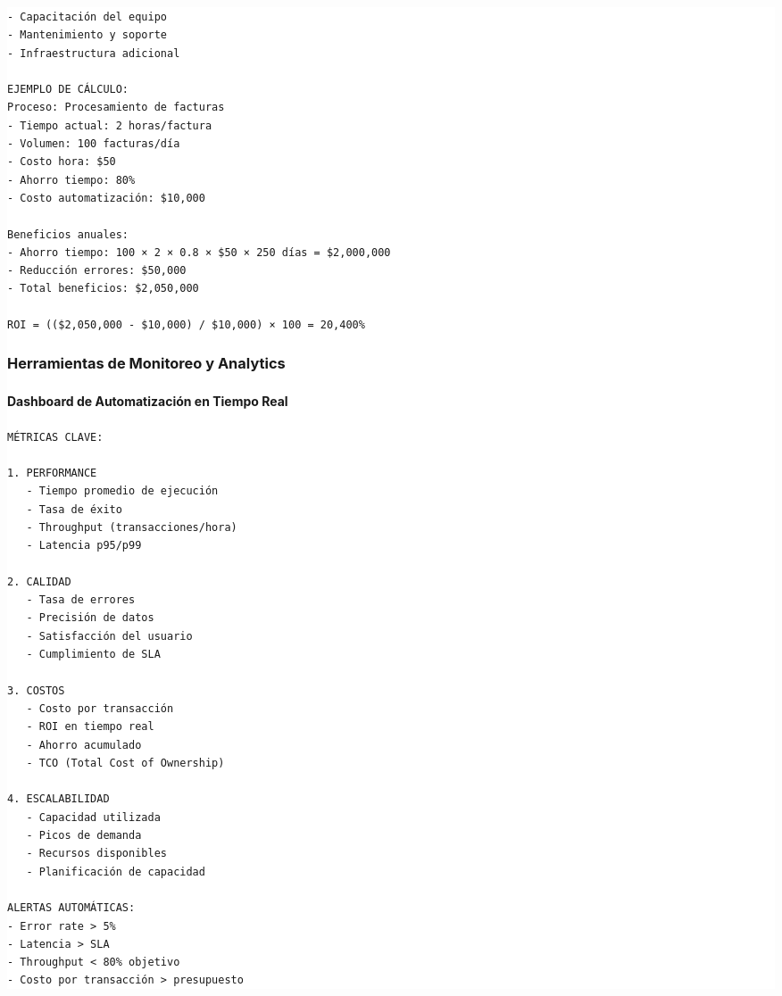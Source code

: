 ```
- Capacitación del equipo
- Mantenimiento y soporte
- Infraestructura adicional

EJEMPLO DE CÁLCULO:
Proceso: Procesamiento de facturas
- Tiempo actual: 2 horas/factura
- Volumen: 100 facturas/día
- Costo hora: $50
- Ahorro tiempo: 80%
- Costo automatización: $10,000

Beneficios anuales:
- Ahorro tiempo: 100 × 2 × 0.8 × $50 × 250 días = $2,000,000
- Reducción errores: $50,000
- Total beneficios: $2,050,000

ROI = (($2,050,000 - $10,000) / $10,000) × 100 = 20,400%
```


### **Herramientas de Monitoreo y Analytics**


#### **Dashboard de Automatización en Tiempo Real**
```
MÉTRICAS CLAVE:

1. PERFORMANCE
   - Tiempo promedio de ejecución
   - Tasa de éxito
   - Throughput (transacciones/hora)
   - Latencia p95/p99

2. CALIDAD
   - Tasa de errores
   - Precisión de datos
   - Satisfacción del usuario
   - Cumplimiento de SLA

3. COSTOS
   - Costo por transacción
   - ROI en tiempo real
   - Ahorro acumulado
   - TCO (Total Cost of Ownership)

4. ESCALABILIDAD
   - Capacidad utilizada
   - Picos de demanda
   - Recursos disponibles
   - Planificación de capacidad

ALERTAS AUTOMÁTICAS:
- Error rate > 5%
- Latencia > SLA
- Throughput < 80% objetivo
- Costo por transacción > presupuesto
```
